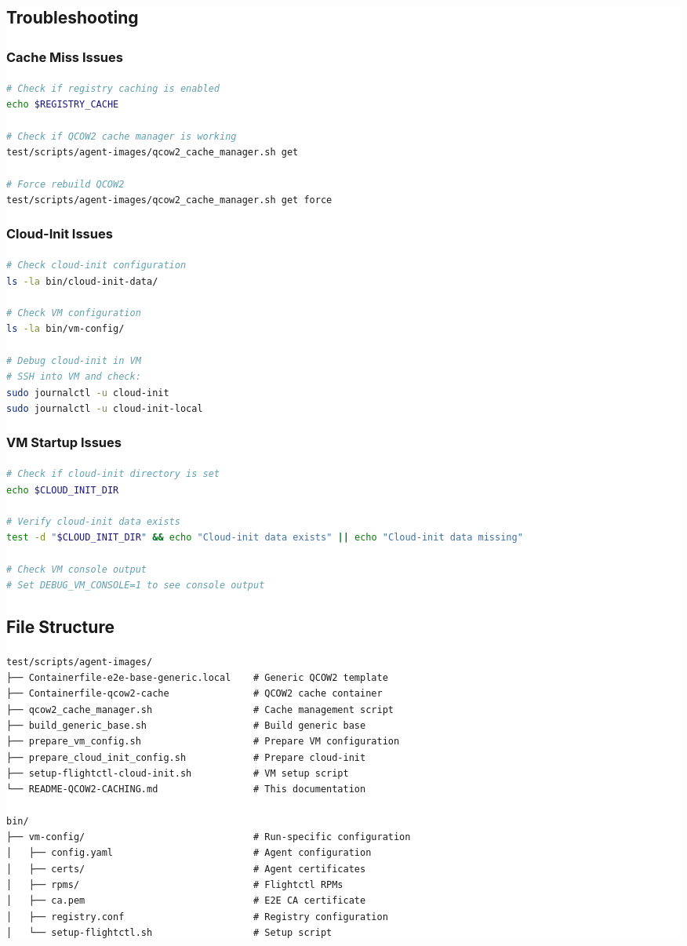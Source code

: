 ## Troubleshooting

### Cache Miss Issues

```bash
# Check if registry caching is enabled
echo $REGISTRY_CACHE

# Check if QCOW2 cache manager is working
test/scripts/agent-images/qcow2_cache_manager.sh get

# Force rebuild QCOW2
test/scripts/agent-images/qcow2_cache_manager.sh get force
```

### Cloud-Init Issues

```bash
# Check cloud-init configuration
ls -la bin/cloud-init-data/

# Check VM configuration
ls -la bin/vm-config/

# Debug cloud-init in VM
# SSH into VM and check:
sudo journalctl -u cloud-init
sudo journalctl -u cloud-init-local
```

### VM Startup Issues

```bash
# Check if cloud-init directory is set
echo $CLOUD_INIT_DIR

# Verify cloud-init data exists
test -d "$CLOUD_INIT_DIR" && echo "Cloud-init data exists" || echo "Cloud-init data missing"

# Check VM console output
# Set DEBUG_VM_CONSOLE=1 to see console output
```

## File Structure

```
test/scripts/agent-images/
├── Containerfile-e2e-base-generic.local    # Generic QCOW2 template
├── Containerfile-qcow2-cache               # QCOW2 cache container
├── qcow2_cache_manager.sh                  # Cache management script
├── build_generic_base.sh                   # Build generic base
├── prepare_vm_config.sh                    # Prepare VM configuration
├── prepare_cloud_init_config.sh            # Prepare cloud-init
├── setup-flightctl-cloud-init.sh           # VM setup script
└── README-QCOW2-CACHING.md                 # This documentation

bin/
├── vm-config/                              # Run-specific configuration
│   ├── config.yaml                         # Agent configuration
│   ├── certs/                              # Agent certificates
│   ├── rpms/                               # Flightctl RPMs
│   ├── ca.pem                              # E2E CA certificate
│   ├── registry.conf                       # Registry configuration
│   └── setup-flightctl.sh                  # Setup script
```